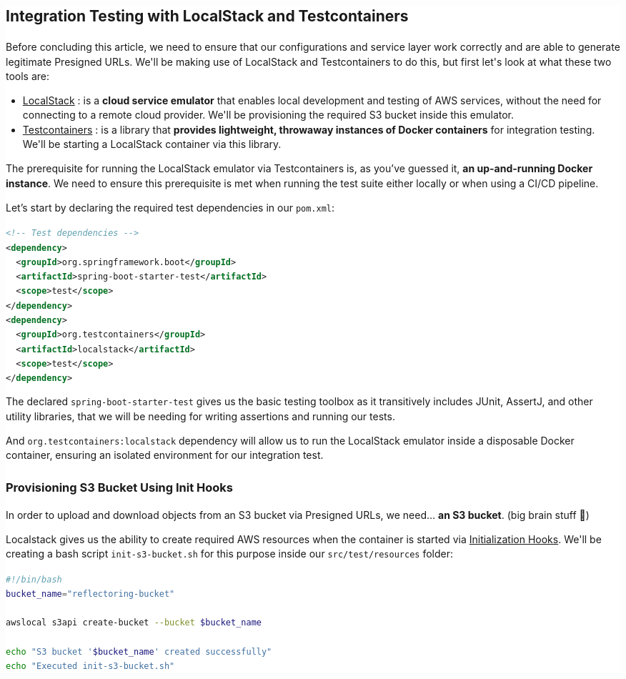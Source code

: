 ## Integration Testing with LocalStack and Testcontainers

Before concluding this article, we need to ensure that our configurations and service layer work correctly and are able to generate legitimate Presigned URLs. We'll be making use of LocalStack and Testcontainers to do this, but first let's look at what these two tools are:

* <a href="https://www.localstack.cloud/" target="_blank">LocalStack</a> : is a **cloud service emulator** that enables local development and testing of AWS services, without the need for connecting to a remote cloud provider. We'll be provisioning the required S3 bucket inside this emulator.
* <a href="https://java.testcontainers.org/modules/localstack/" target="_blank">Testcontainers</a> : is a library that **provides lightweight, throwaway instances of Docker containers** for integration testing. We'll be starting a LocalStack container via this library.

The prerequisite for running the LocalStack emulator via Testcontainers is, as you’ve guessed it, **an up-and-running Docker instance**. We need to ensure this prerequisite is met when running the test suite either locally or when using a CI/CD pipeline.

Let’s start by declaring the required test dependencies in our `pom.xml`:

```xml
<!-- Test dependencies -->
<dependency>
  <groupId>org.springframework.boot</groupId>
  <artifactId>spring-boot-starter-test</artifactId>
  <scope>test</scope>
</dependency>
<dependency>
  <groupId>org.testcontainers</groupId>
  <artifactId>localstack</artifactId>
  <scope>test</scope>
</dependency>
```

The declared `spring-boot-starter-test` gives us the basic testing toolbox as it transitively includes JUnit, AssertJ, and other utility libraries, that we will be needing for writing assertions and running our tests.

And `org.testcontainers:localstack` dependency will allow us to run the LocalStack emulator inside a disposable Docker container, ensuring an isolated environment for our integration test.

### Provisioning S3 Bucket Using Init Hooks

In order to upload and download objects from an S3 bucket via Presigned URLs, we need... **an S3 bucket**. (big brain stuff 🧠) 

Localstack gives us the ability to create required AWS resources when the container is started via <a href="https://docs.localstack.cloud/references/init-hooks/" target="_blank">Initialization Hooks</a>. We'll be creating a bash script `init-s3-bucket.sh` for this purpose inside our `src/test/resources` folder:

```bash
#!/bin/bash
bucket_name="reflectoring-bucket"

awslocal s3api create-bucket --bucket $bucket_name

echo "S3 bucket '$bucket_name' created successfully"
echo "Executed init-s3-bucket.sh"
```
